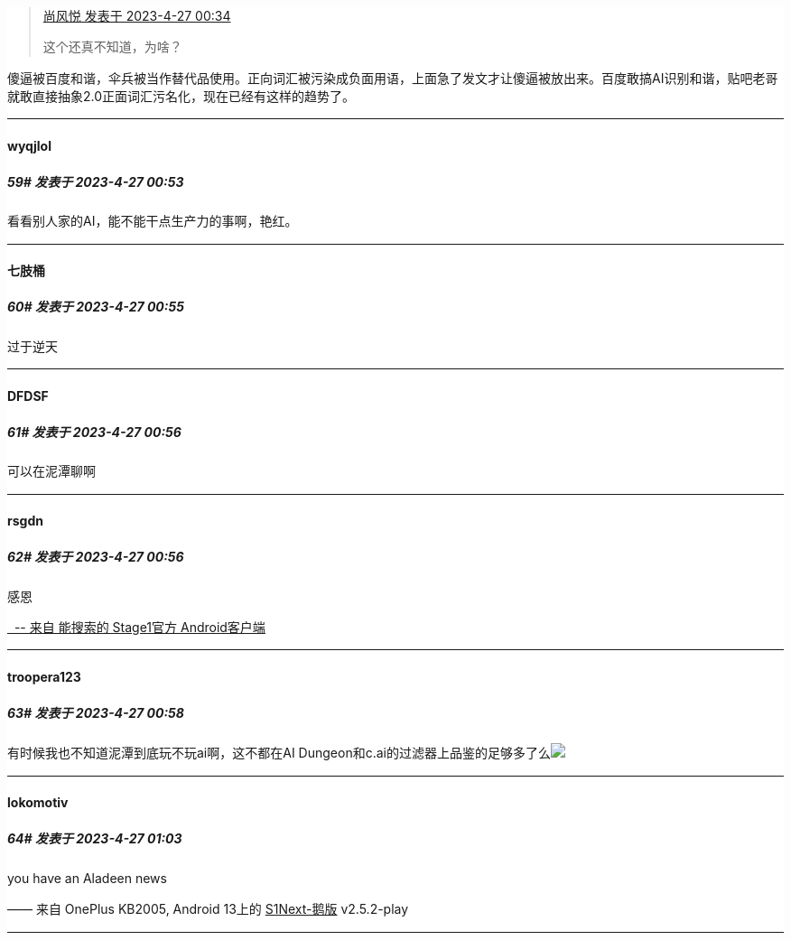 <blockquote><a href="httphttps://bbs.saraba1st.com/2b/forum.php?mod=redirect&amp;goto=findpost&amp;pid=60628244&amp;ptid=2130967" target="_blank">尚风悦 发表于 2023-4-27 00:34</a>

这个还真不知道，为啥？</blockquote>
傻逼被百度和谐，伞兵被当作替代品使用。正向词汇被污染成负面用语，上面急了发文才让傻逼被放出来。百度敢搞AI识别和谐，贴吧老哥就敢直接抽象2.0正面词汇污名化，现在已经有这样的趋势了。

*****

####  wyqjlol  
##### 59#       发表于 2023-4-27 00:53

看看别人家的AI，能不能干点生产力的事啊，艳红。

*****

####  七肢桶  
##### 60#       发表于 2023-4-27 00:55

过于逆天


*****

####  DFDSF  
##### 61#       发表于 2023-4-27 00:56

可以在泥潭聊啊

*****

####  rsgdn  
##### 62#       发表于 2023-4-27 00:56

感恩

[  -- 来自 能搜索的 Stage1官方 Android客户端](https://www.coolapk.com/apk/140634)

*****

####  troopera123  
##### 63#       发表于 2023-4-27 00:58

有时候我也不知道泥潭到底玩不玩ai啊，这不都在AI Dungeon和c.ai的过滤器上品鉴的足够多了么<img src="https://static.saraba1st.com/image/smiley/face2017/091.png" referrerpolicy="no-referrer">


*****

####  lokomotiv  
##### 64#       发表于 2023-4-27 01:03

you have an Aladeen news

—— 来自 OnePlus KB2005, Android 13上的 [S1Next-鹅版](https://github.com/ykrank/S1-Next/releases) v2.5.2-play

*****
